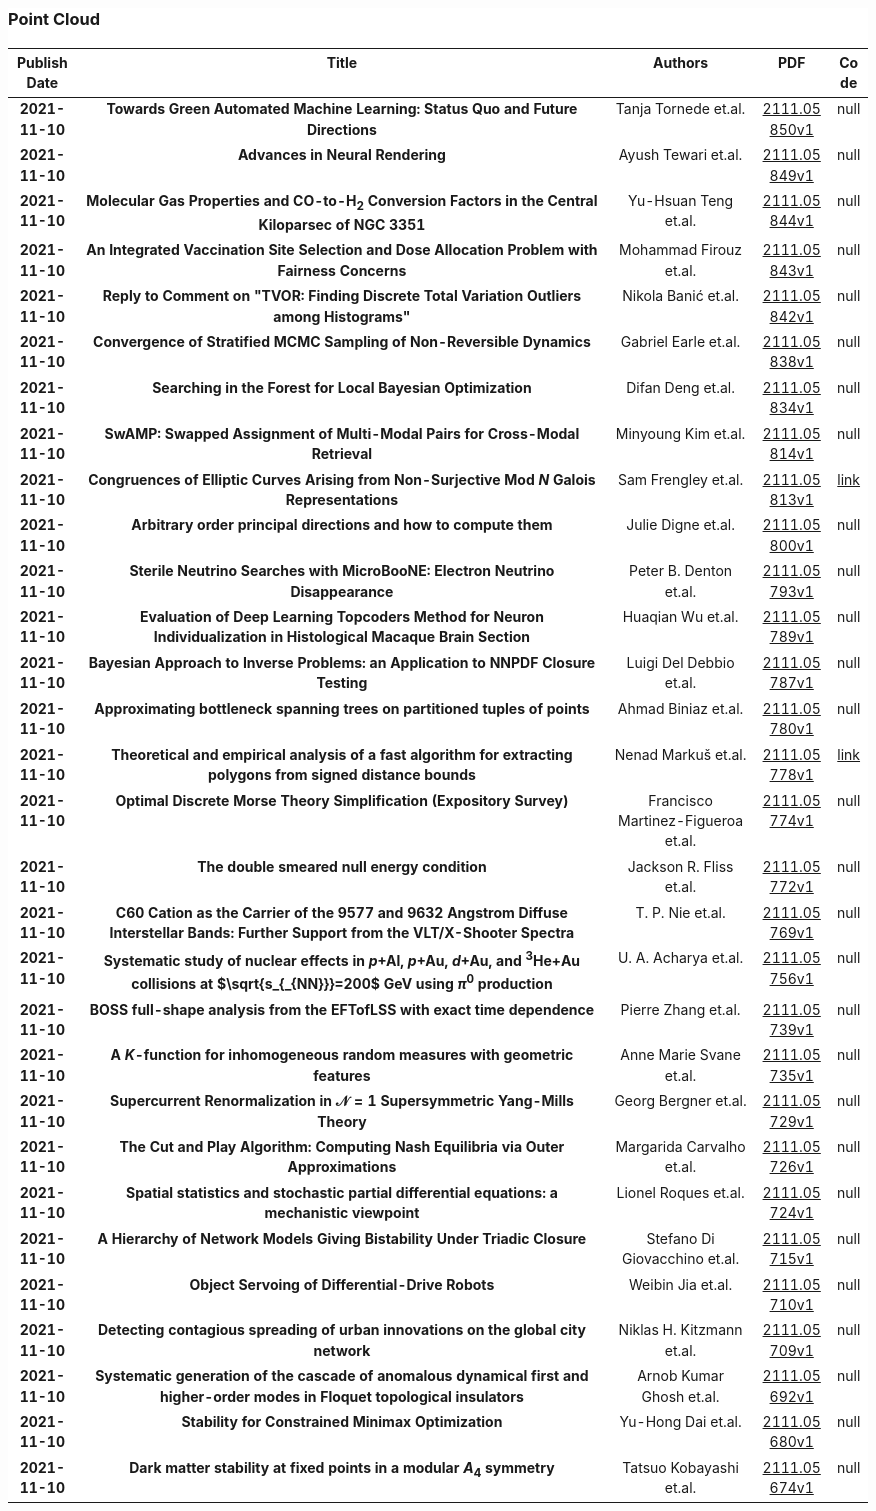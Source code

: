 ### Point Cloud
|Publish Date|Title|Authors|PDF|Code|
| :---: | :---: | :---: | :---: | :---: |
|**2021-11-10**|**Towards Green Automated Machine Learning: Status Quo and Future Directions**|Tanja Tornede et.al.|[2111.05850v1](http://arxiv.org/abs/2111.05850v1)|null|
|**2021-11-10**|**Advances in Neural Rendering**|Ayush Tewari et.al.|[2111.05849v1](http://arxiv.org/abs/2111.05849v1)|null|
|**2021-11-10**|**Molecular Gas Properties and CO-to-$\mathrm{H_2}$ Conversion Factors in the Central Kiloparsec of NGC 3351**|Yu-Hsuan Teng et.al.|[2111.05844v1](http://arxiv.org/abs/2111.05844v1)|null|
|**2021-11-10**|**An Integrated Vaccination Site Selection and Dose Allocation Problem with Fairness Concerns**|Mohammad Firouz et.al.|[2111.05843v1](http://arxiv.org/abs/2111.05843v1)|null|
|**2021-11-10**|**Reply to Comment on "TVOR: Finding Discrete Total Variation Outliers among Histograms"**|Nikola Banić et.al.|[2111.05842v1](http://arxiv.org/abs/2111.05842v1)|null|
|**2021-11-10**|**Convergence of Stratified MCMC Sampling of Non-Reversible Dynamics**|Gabriel Earle et.al.|[2111.05838v1](http://arxiv.org/abs/2111.05838v1)|null|
|**2021-11-10**|**Searching in the Forest for Local Bayesian Optimization**|Difan Deng et.al.|[2111.05834v1](http://arxiv.org/abs/2111.05834v1)|null|
|**2021-11-10**|**SwAMP: Swapped Assignment of Multi-Modal Pairs for Cross-Modal Retrieval**|Minyoung Kim et.al.|[2111.05814v1](http://arxiv.org/abs/2111.05814v1)|null|
|**2021-11-10**|**Congruences of Elliptic Curves Arising from Non-Surjective Mod $N$ Galois Representations**|Sam Frengley et.al.|[2111.05813v1](http://arxiv.org/abs/2111.05813v1)|[link](https://github.com/SamFrengley/quadratic-twist-type-congruences)|
|**2021-11-10**|**Arbitrary order principal directions and how to compute them**|Julie Digne et.al.|[2111.05800v1](http://arxiv.org/abs/2111.05800v1)|null|
|**2021-11-10**|**Sterile Neutrino Searches with MicroBooNE: Electron Neutrino Disappearance**|Peter B. Denton et.al.|[2111.05793v1](http://arxiv.org/abs/2111.05793v1)|null|
|**2021-11-10**|**Evaluation of Deep Learning Topcoders Method for Neuron Individualization in Histological Macaque Brain Section**|Huaqian Wu et.al.|[2111.05789v1](http://arxiv.org/abs/2111.05789v1)|null|
|**2021-11-10**|**Bayesian Approach to Inverse Problems: an Application to NNPDF Closure Testing**|Luigi Del Debbio et.al.|[2111.05787v1](http://arxiv.org/abs/2111.05787v1)|null|
|**2021-11-10**|**Approximating bottleneck spanning trees on partitioned tuples of points**|Ahmad Biniaz et.al.|[2111.05780v1](http://arxiv.org/abs/2111.05780v1)|null|
|**2021-11-10**|**Theoretical and empirical analysis of a fast algorithm for extracting polygons from signed distance bounds**|Nenad Markuš et.al.|[2111.05778v1](http://arxiv.org/abs/2111.05778v1)|[link](https://github.com/nenadmarkus/gridhopping)|
|**2021-11-10**|**Optimal Discrete Morse Theory Simplification (Expository Survey)**|Francisco Martinez-Figueroa et.al.|[2111.05774v1](http://arxiv.org/abs/2111.05774v1)|null|
|**2021-11-10**|**The double smeared null energy condition**|Jackson R. Fliss et.al.|[2111.05772v1](http://arxiv.org/abs/2111.05772v1)|null|
|**2021-11-10**|**C60 Cation as the Carrier of the 9577 and 9632 Angstrom Diffuse Interstellar Bands: Further Support from the VLT/X-Shooter Spectra**|T. P. Nie et.al.|[2111.05769v1](http://arxiv.org/abs/2111.05769v1)|null|
|**2021-11-10**|**Systematic study of nuclear effects in $p$$+$Al, $p$$+$Au, $d$$+$Au, and $^{3}$He$+$Au collisions at $\sqrt{s_{_{NN}}}=200$ GeV using $π^0$ production**|U. A. Acharya et.al.|[2111.05756v1](http://arxiv.org/abs/2111.05756v1)|null|
|**2021-11-10**|**BOSS full-shape analysis from the EFTofLSS with exact time dependence**|Pierre Zhang et.al.|[2111.05739v1](http://arxiv.org/abs/2111.05739v1)|null|
|**2021-11-10**|**A $K$-function for inhomogeneous random measures with geometric features**|Anne Marie Svane et.al.|[2111.05735v1](http://arxiv.org/abs/2111.05735v1)|null|
|**2021-11-10**|**Supercurrent Renormalization in $\mathcal{N}=1$ Supersymmetric Yang-Mills Theory**|Georg Bergner et.al.|[2111.05729v1](http://arxiv.org/abs/2111.05729v1)|null|
|**2021-11-10**|**The Cut and Play Algorithm: Computing Nash Equilibria via Outer Approximations**|Margarida Carvalho et.al.|[2111.05726v1](http://arxiv.org/abs/2111.05726v1)|null|
|**2021-11-10**|**Spatial statistics and stochastic partial differential equations: a mechanistic viewpoint**|Lionel Roques et.al.|[2111.05724v1](http://arxiv.org/abs/2111.05724v1)|null|
|**2021-11-10**|**A Hierarchy of Network Models Giving Bistability Under Triadic Closure**|Stefano Di Giovacchino et.al.|[2111.05715v1](http://arxiv.org/abs/2111.05715v1)|null|
|**2021-11-10**|**Object Servoing of Differential-Drive Robots**|Weibin Jia et.al.|[2111.05710v1](http://arxiv.org/abs/2111.05710v1)|null|
|**2021-11-10**|**Detecting contagious spreading of urban innovations on the global city network**|Niklas H. Kitzmann et.al.|[2111.05709v1](http://arxiv.org/abs/2111.05709v1)|null|
|**2021-11-10**|**Systematic generation of the cascade of anomalous dynamical first and higher-order modes in Floquet topological insulators**|Arnob Kumar Ghosh et.al.|[2111.05692v1](http://arxiv.org/abs/2111.05692v1)|null|
|**2021-11-10**|**Stability for Constrained Minimax Optimization**|Yu-Hong Dai et.al.|[2111.05680v1](http://arxiv.org/abs/2111.05680v1)|null|
|**2021-11-10**|**Dark matter stability at fixed points in a modular $A_4$ symmetry**|Tatsuo Kobayashi et.al.|[2111.05674v1](http://arxiv.org/abs/2111.05674v1)|null|
